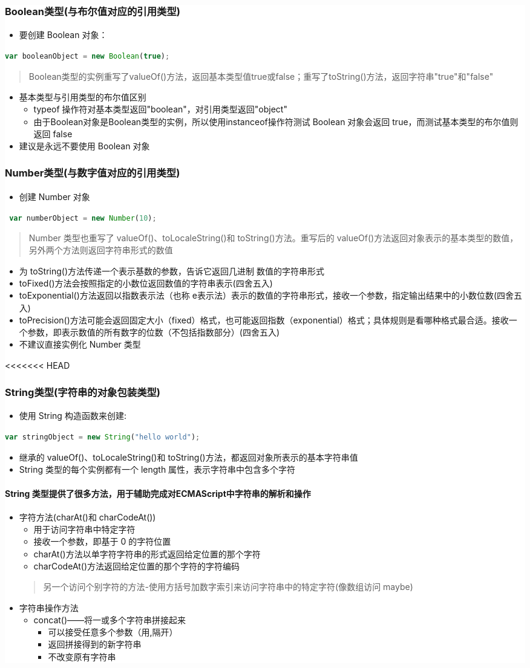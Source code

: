 ### Boolean类型(与布尔值对应的引用类型)

- 要创建 Boolean 对象：

 ```javascript
 var booleanObject = new Boolean(true);
 ```

> Boolean类型的实例重写了valueOf()方法，返回基本类型值true或false；重写了toString()方法，返回字符串"true"和"false"
- 基本类型与引用类型的布尔值区别
  - typeof 操作符对基本类型返回"boolean"，对引用类型返回"object"
  - 由于Boolean对象是Boolean类型的实例，所以使用instanceof操作符测试 Boolean 对象会返回 true，而测试基本类型的布尔值则返回 false
- 建议是永远不要使用 Boolean 对象

### Number类型(与数字值对应的引用类型)

- 创建 Number 对象

 ```javascript
  var numberObject = new Number(10);
 ```

> Number 类型也重写了 valueOf()、toLocaleString()和 toString()方法。重写后的 valueOf()方法返回对象表示的基本类型的数值，另外两个方法则返回字符串形式的数值

- 为 toString()方法传递一个表示基数的参数，告诉它返回几进制 数值的字符串形式
- toFixed()方法会按照指定的小数位返回数值的字符串表示(四舍五入)
- toExponential()方法返回以指数表示法（也称 e表示法）表示的数值的字符串形式，接收一个参数，指定输出结果中的小数位数(四舍五入)
- toPrecision()方法可能会返回固定大小（fixed）格式，也可能返回指数（exponential）格式；具体规则是看哪种格式最合适。接收一个参数，即表示数值的所有数字的位数（不包括指数部分）(四舍五入)
- 不建议直接实例化 Number 类型

<<<<<<< HEAD
### String类型(字符串的对象包装类型)

- 使用 String 构造函数来创建:

 ```javascript
 var stringObject = new String("hello world");
 ```

- 继承的 valueOf()、toLocaleString()和 toString()方法，都返回对象所表示的基本字符串值
- String 类型的每个实例都有一个 length 属性，表示字符串中包含多个字符

#### String 类型提供了很多方法，用于辅助完成对ECMAScript中字符串的解析和操作

- 字符方法(charAt()和 charCodeAt())
  - 用于访问字符串中特定字符
  - 接收一个参数，即基于 0 的字符位置
  - charAt()方法以单字符字符串的形式返回给定位置的那个字符
  - charCodeAt()方法返回给定位置的那个字符的字符编码
  > 另一个访问个别字符的方法-使用方括号加数字索引来访问字符串中的特定字符(像数组访问 maybe)
- 字符串操作方法
  - concat()——将一或多个字符串拼接起来
    - 可以接受任意多个参数（用,隔开）
    - 返回拼接得到的新字符串
    - 不改变原有字符串
